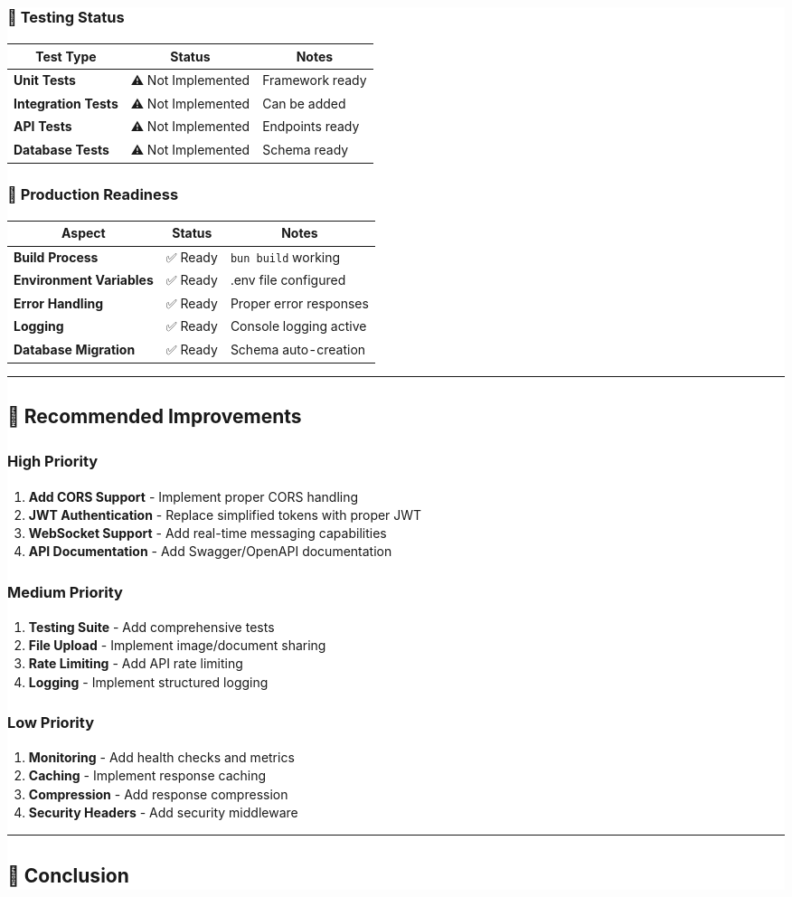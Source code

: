 ### 🧪 **Testing Status**

| Test Type | Status | Notes |
|-----------|--------|-------|
| **Unit Tests** | ⚠️ Not Implemented | Framework ready |
| **Integration Tests** | ⚠️ Not Implemented | Can be added |
| **API Tests** | ⚠️ Not Implemented | Endpoints ready |
| **Database Tests** | ⚠️ Not Implemented | Schema ready |

### 🚀 **Production Readiness**

| Aspect | Status | Notes |
|--------|--------|-------|
| **Build Process** | ✅ Ready | `bun build` working |
| **Environment Variables** | ✅ Ready | .env file configured |
| **Error Handling** | ✅ Ready | Proper error responses |
| **Logging** | ✅ Ready | Console logging active |
| **Database Migration** | ✅ Ready | Schema auto-creation |

---

## 🔧 **Recommended Improvements**

### High Priority
1. **Add CORS Support** - Implement proper CORS handling
2. **JWT Authentication** - Replace simplified tokens with proper JWT
3. **WebSocket Support** - Add real-time messaging capabilities
4. **API Documentation** - Add Swagger/OpenAPI documentation

### Medium Priority
1. **Testing Suite** - Add comprehensive tests
2. **File Upload** - Implement image/document sharing
3. **Rate Limiting** - Add API rate limiting
4. **Logging** - Implement structured logging

### Low Priority
1. **Monitoring** - Add health checks and metrics
2. **Caching** - Implement response caching
3. **Compression** - Add response compression
4. **Security Headers** - Add security middleware

---

## 🎯 **Conclusion**

